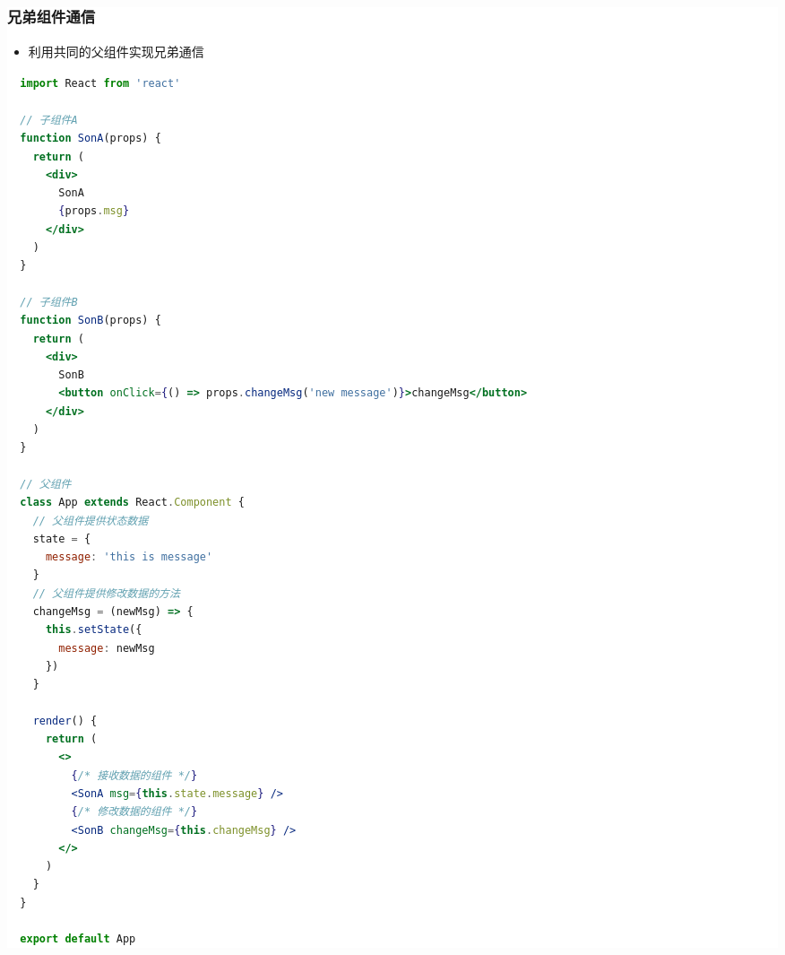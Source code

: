 ### 兄弟组件通信
  - 利用共同的父组件实现兄弟通信

  ```jsx
    import React from 'react'

    // 子组件A
    function SonA(props) {
      return (
        <div>
          SonA
          {props.msg}
        </div>
      )
    }

    // 子组件B
    function SonB(props) {
      return (
        <div>
          SonB
          <button onClick={() => props.changeMsg('new message')}>changeMsg</button>
        </div>
      )
    }

    // 父组件
    class App extends React.Component {
      // 父组件提供状态数据
      state = {
        message: 'this is message'
      }
      // 父组件提供修改数据的方法
      changeMsg = (newMsg) => {
        this.setState({
          message: newMsg
        })
      }

      render() {
        return (
          <>
            {/* 接收数据的组件 */}
            <SonA msg={this.state.message} />
            {/* 修改数据的组件 */}
            <SonB changeMsg={this.changeMsg} />
          </>
        )
      }
    }

    export default App
  ```
